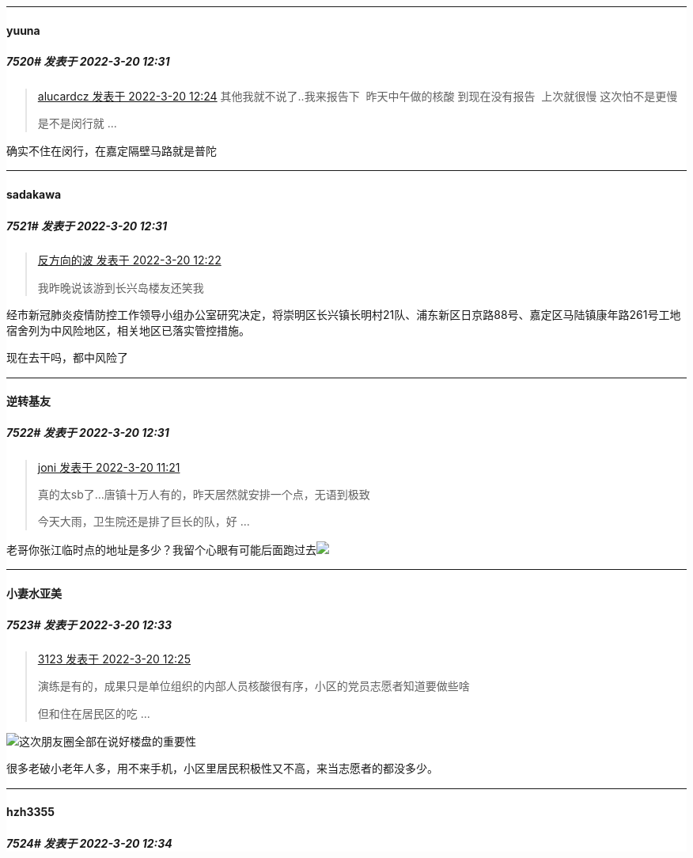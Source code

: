 *****

####  yuuna  
##### 7520#       发表于 2022-3-20 12:31

<blockquote><a href="httphttps://bbs.saraba1st.com/2b/forum.php?mod=redirect&amp;goto=findpost&amp;pid=55114451&amp;ptid=2039346" target="_blank">alucardcz 发表于 2022-3-20 12:24</a>
其他我就不说了..我来报告下  昨天中午做的核酸 到现在没有报告  上次就很慢 这次怕不是更慢

是不是闵行就 ...</blockquote>
确实不住在闵行，在嘉定隔壁马路就是普陀

*****

####  sadakawa  
##### 7521#       发表于 2022-3-20 12:31

<blockquote><a href="httphttps://bbs.saraba1st.com/2b/forum.php?mod=redirect&amp;goto=findpost&amp;pid=55114431&amp;ptid=2039346" target="_blank">反方向的波 发表于 2022-3-20 12:22</a>

我昨晚说该游到长兴岛楼友还笑我</blockquote>
经市新冠肺炎疫情防控工作领导小组办公室研究决定，将崇明区长兴镇长明村21队、浦东新区日京路88号、嘉定区马陆镇康年路261号工地宿舍列为中风险地区，相关地区已落实管控措施。

现在去干吗，都中风险了

*****

####  逆转基友  
##### 7522#       发表于 2022-3-20 12:31

<blockquote><a href="httphttps://bbs.saraba1st.com/2b/forum.php?mod=redirect&amp;goto=findpost&amp;pid=55113673&amp;ptid=2039346" target="_blank">joni 发表于 2022-3-20 11:21</a>

真的太sb了…唐镇十万人有的，昨天居然就安排一个点，无语到极致

今天大雨，卫生院还是排了巨长的队，好 ...</blockquote>
老哥你张江临时点的地址是多少？我留个心眼有可能后面跑过去<img src="https://static.saraba1st.com/image/smiley/face2017/143.png" referrerpolicy="no-referrer">

*****

####  小妻水亚美  
##### 7523#       发表于 2022-3-20 12:33

<blockquote><a href="httphttps://bbs.saraba1st.com/2b/forum.php?mod=redirect&amp;goto=findpost&amp;pid=55114457&amp;ptid=2039346" target="_blank">3123 发表于 2022-3-20 12:25</a>

演练是有的，成果只是单位组织的内部人员核酸很有序，小区的党员志愿者知道要做些啥

但和住在居民区的吃 ...</blockquote>
<img src="https://static.saraba1st.com/image/smiley/face2017/037.png" referrerpolicy="no-referrer">这次朋友圈全部在说好楼盘的重要性

很多老破小老年人多，用不来手机，小区里居民积极性又不高，来当志愿者的都没多少。

*****

####  hzh3355  
##### 7524#       发表于 2022-3-20 12:34
